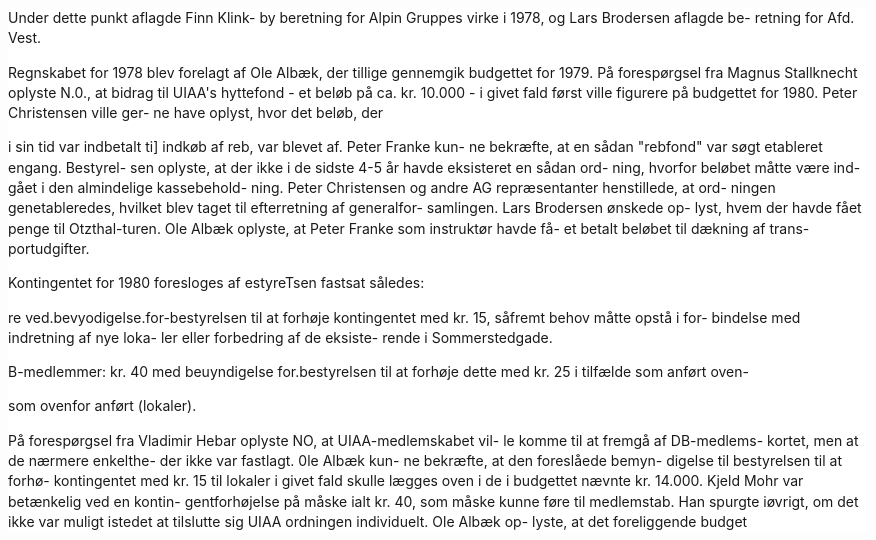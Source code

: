 Under dette punkt aflagde Finn Klink-
by beretning for Alpin Gruppes virke
i 1978, og Lars Brodersen aflagde be-
retning for Afd. Vest.

Regnskabet for 1978 blev forelagt af
Ole Albæk, der tillige gennemgik
budgettet for 1979. På forespørgsel
fra Magnus Stallknecht oplyste N.0.,
at bidrag til UIAA's hyttefond - et
beløb på ca. kr. 10.000 - i givet
fald først ville figurere på budgettet
for 1980. Peter Christensen ville ger-
ne have oplyst, hvor det beløb, der

i sin tid var indbetalt ti] indkøb af
reb, var blevet af. Peter Franke kun-
ne bekræfte, at en sådan "rebfond"
var søgt etableret engang. Bestyrel-
sen oplyste, at der ikke i de sidste
4-5 år havde eksisteret en sådan ord-
ning, hvorfor beløbet måtte være ind-
gået i den almindelige kassebehold-
ning. Peter Christensen og andre AG
repræsentanter henstillede, at ord-
ningen genetableredes, hvilket blev
taget til efterretning af generalfor-
samlingen. Lars Brodersen ønskede op-
lyst, hvem der havde fået penge til
Otzthal-turen. Ole Albæk oplyste, at
Peter Franke som instruktør havde få-
et betalt beløbet til dækning af trans-
portudgifter.

Kontingentet for 1980 foresloges af
estyreTsen fastsat således:

re ved.bevyodigelse.for-bestyrelsen
til at forhøje kontingentet med kr.
15, såfremt behov måtte opstå i for-
bindelse med indretning af nye loka-
ler eller forbedring af de eksiste-
rende i Sommerstedgade.

B-medlemmer: kr. 40 med beuyndigelse
for.bestyrelsen til at forhøje dette
med kr. 25 i tilfælde som anført oven-

som ovenfor anført (lokaler).

På forespørgsel fra Vladimir Hebar
oplyste NO, at UIAA-medlemskabet vil-
le komme til at fremgå af DB-medlems-
kortet, men at de nærmere enkelthe-
der ikke var fastlagt. 0le Albæk kun-
ne bekræfte, at den foreslåede bemyn-
digelse til bestyrelsen til at forhø-
kontingentet med kr. 15 til lokaler i
givet fald skulle lægges oven i de i
budgettet nævnte kr. 14.000. Kjeld
Mohr var betænkelig ved en kontin-
gentforhøjelse på måske ialt kr. 40,
som måske kunne føre til medlemstab.
Han spurgte iøvrigt, om det ikke var
muligt istedet at tilslutte sig UIAA
ordningen individuelt. Ole Albæk op-
lyste, at det foreliggende budget